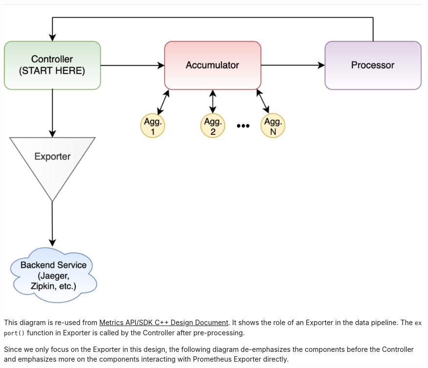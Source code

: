 ![image](./images/Prom-DataPath.png)

This diagram is re-used from [Metrics API/SDK C++ Design Document](https://github.com/open-telemetry/opentelemetry-cpp/pull/145). It shows the role of an Exporter in the data pipeline. The `export()` 
function in Exporter is called by the Controller after pre-processing.

Since we only focus on the Exporter in this design, the following diagram de-emphasizes the components before the Controller and emphasizes more 
on the components interacting with Prometheus Exporter directly.
